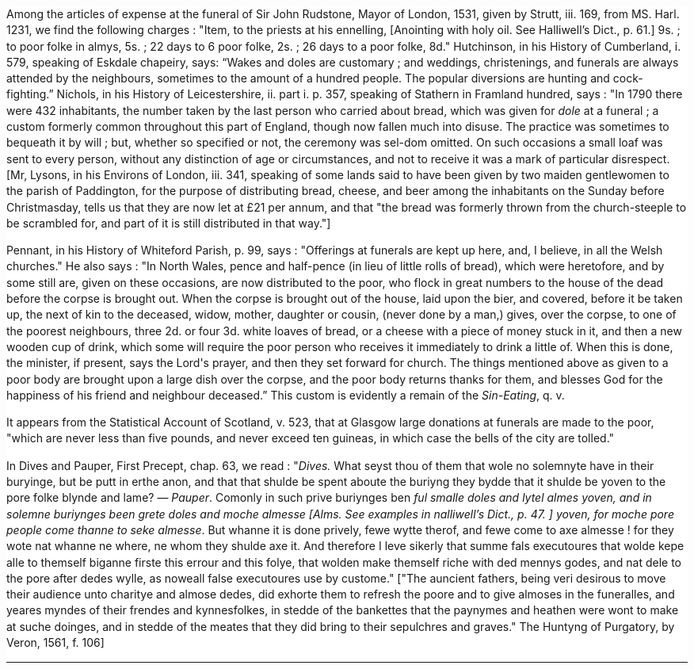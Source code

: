 Among the articles of expense at the funeral of Sir John Rudstone, Mayor of London, 1531, given by Strutt, iii. 169, from MS. Harl. 1231, we find the following charges : "Item, to the priests at his ennelling, [Anointing with holy oil. See Halliwell’s Dict., p. 61.] 9s. ; to poor folke in almys, 5s. ; 22 days to 6 poor folke, 2s. ; 26 days to a poor folke, 8d." Hutchinson, in his History of Cumberland, i. 579, speaking of Eskdale chapeiry, says: “Wakes and doles are customary ; and weddings, christenings, and funerals are always attended by the neighbours, sometimes to the amount of a hundred people. The popular diversions are hunting and cock-fighting.” Nichols, in his History of Leicestershire, ii. part i. p. 357, speaking of Stathern in Framland hundred, says : "In 1790 there were 432 inhabitants, the number taken by the last person who carried about bread, which was given for *dole* at a funeral ; a custom formerly common throughout this part of England, though now fallen much into disuse. The practice was sometimes to bequeath it by will ; but, whether so specified or not, the ceremony was sel-dom omitted. On such occasions a small loaf was sent to every person, without any distinction of age or circumstances, and not to receive it was a mark of particular disrespect. [Mr, Lysons, in his Environs of London, iii. 341, speaking of some lands said to have been given by two maiden gentlewomen to the parish of Paddington, for the purpose of distributing bread, cheese, and beer among the inhabitants on the Sunday before Christmasday, tells us that they are now let at £21 per annum, and that "the bread was formerly thrown from the church-steeple to be scrambled for, and part of it is still distributed in that way."]

Pennant, in his History of Whiteford Parish, p. 99, says : "Offerings at funerals are kept up here, and, I believe, in all the Welsh churches." He also says : "In North Wales, pence and half-pence (in lieu of little rolls of bread), which were heretofore, and by some still are, given on these occasions, are now distributed to the poor, who flock in great numbers to the house of the dead before the corpse is brought out. When the corpse is brought out of the house, laid upon the bier, and covered, before it be taken up, the next of kin to the deceased, widow, mother, daughter or cousin, (never done by a man,) gives, over the corpse, to one of the poorest neighbours, three 2d. or four 3d. white loaves of bread, or a cheese with a piece of money stuck in it, and then a new wooden cup of drink, which some will require the poor person who receives it immediately to drink a little of. When this is done, the minister, if present, says the Lord's prayer, and then they set forward for church. The things mentioned above as given to a poor body are brought upon a large dish over the corpse, and the poor body returns thanks for them, and blesses God for the happiness of his friend and neighbour deceased.” This custom is evidently a remain of the *Sin-Eating*, q. v.

It appears from the Statistical Account of Scotland, v. 523, that at Glasgow large donations at funerals are made to the poor, "which are never less than five pounds, and never exceed ten guineas, in which case the bells of the city are tolled."

In Dives and Pauper, First Precept, chap. 63, we read :
"*Dives.* What seyst thou of them that wole no solemnyte have in their buryinge, but be putt in erthe anon, and that that shulde be spent aboute the buriyng they bydde that it shulde be yoven to the pore folke blynde and lame? — *Pauper*. Comonly in such prive buriynges ben *ful smalle doles and lytel almes yoven, and in solemne buriynges been grete doles and moche almesse [Alms. See examples in nalliwell’s Dict., p. 47. ] yoven, for moche pore people come thanne to seke almesse*. But whanne it is done prively, fewe wytte therof, and fewe come to axe almesse ! for they wote nat whanne ne where, ne whom they shulde axe it. And therefore I leve sikerly that summe fals executoures that wolde kepe alle to themself biganne firste this errour and this folye, that wolden make themself riche with ded mennys godes, and nat dele to the pore after dedes wylle, as noweall false executoures use by custome." ["The auncient fathers, being veri desirous to move their audience unto charitye and almose dedes, did exhorte them to refresh the poore and to give almoses in the funeralles, and yeares myndes of their frendes and kynnesfolkes, in stedde of the bankettes that the paynymes  and heathen were wont to make at suche doinges, and in stedde of the meates that they did bring to their  sepulchres and graves." The Huntyng of Purgatory, by Veron, 1561, f. 106]

---